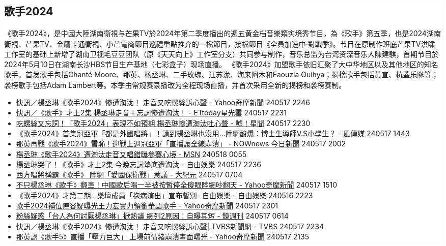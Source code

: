 ## 歌手2024

《歌手2024》，是中國大陸湖南衛視与芒果TV於2024年第二季度播出的週五黄金档音樂類实境秀节目，為《歌手》第五季，也是2024湖南衛視、芒果TV、金鷹卡通衛視、小芒電商節目巡禮重點推介的一檔節目，接檔節目《全員加速中·對戰季》。节目在原制作班底芒果TV洪啸工作室的基础上新增了湖南卫视毛豆豆团队（原《天天向上》工作室分支）共同参与制作，音乐总监为台湾资深音乐人陳建騏，首期节目於2024年5月10日在湖南长沙HBS节目生产基地（七彩盒子）现场直播。
《歌手2024》加盟歌手依旧汇聚了大中华地区以及其他地区的知名歌手。首发歌手包括Chanté Moore、那英、杨丞琳、二手玫瑰、汪苏泷、海来阿木和Faouzia Ouihya；揭榜歌手包括黃宣、杭蓋乐隊等；袭榜歌手包括Adam Lambert等。本季由常规赛录播改为全程现场直播，并首次采用全新的揭榜和袭榜赛制。
- [快訊／楊丞琳《歌手2024》慘遭淘汰！ 走音又吃螺絲訴心聲 - Yahoo奇摩新聞](https://news.google.com/rss/articles/CBMi5QFodHRwczovL3R3Lm5ld3MueWFob28uY29tLyVFNSVCRiVBQiVFOCVBOCU4QS0lRTYlQTUlOEElRTQlQjglOUUlRTclOTAlQjMtJUU2JUFEJThDJUU2JTg5JThCMjAyNC0lRTYlODUlOTglRTklODElQUQlRTYlQjclOTglRTYlQjElQjAtJUU4JUI1JUIwJUU5JTlGJUIzJUU1JThGJTg4JUU1JTkwJTgzJUU4JTlFJUJBJUU3JUI1JUIyJUU4JUE4JUI0JUU1JUJGJTgzJUU4JTgxJUIyLTE0NDY1OTA2Ny5odG1s0gEA?oc=5 "快訊／楊丞琳《歌手2024》慘遭淘汰！ 走音又吃螺絲訴心聲 - Yahoo奇摩新聞") 240517 2246
- [快訊／《歌手》才上2集 楊丞琳走音＋忘詞慘遭淘汰！ - ETtoday星光雲](https://news.google.com/rss/articles/CBMiJWh0dHBzOi8vc3Rhci5ldHRvZGF5Lm5ldC9uZXdzLzI3NDA5MzbSATpodHRwczovL3N0YXIuZXR0b2RheS5uZXQvYW1wL2FtcF9uZXdzLnBocDc_bmV3c19pZD0yNzQwOTM2?oc=5 "快訊／《歌手》才上2集 楊丞琳走音＋忘詞慘遭淘汰！ - ETtoday星光雲") 240517 2231
- [吃螺絲又忘詞！「歌手2024」表現不如預期 楊丞琳慘遭淘汰吐心聲 - 噓！星聞](https://news.google.com/rss/articles/CBMiLmh0dHBzOi8vc3RhcnMudWRuLmNvbS9zdGFyL3N0b3J5LzEwMDkyLzc5NzE2MzfSATJodHRwczovL3N0YXJzLnVkbi5jb20vc3Rhci9hbXAvc3RvcnkvMTAwOTIvNzk3MTYzNw?oc=5 "吃螺絲又忘詞！「歌手2024」表現不如預期 楊丞琳慘遭淘汰吐心聲 - 噓！星聞") 240517 2230
- [《歌手2024》首集冠亞軍「都是外國唱將」！請到楊丞琳也沒用…陸網酸爆：博士生導師V.S小學生？ - 風傳媒](https://news.google.com/rss/articles/CBMiJGh0dHBzOi8vd3d3LnN0b3JtLm1nL2FydGljbGUvNTEyNTE4NNIBAA?oc=5 "《歌手2024》首集冠亞軍「都是外國唱將」！請到楊丞琳也沒用…陸網酸爆：博士生導師V.S小學生？ - 風傳媒") 240517 1443
- [那英再戰《歌手2024》雪恥！迎戰上週冠亞軍「直播讓全線崩潰」 - NOWnews 今日新聞](https://news.google.com/rss/articles/CBMiJGh0dHBzOi8vd3d3Lm5vd25ld3MuY29tL25ld3MvNjQyOTQ2MtIBKGh0dHBzOi8vd3d3Lm5vd25ld3MuY29tL2FtcC9uZXdzLzY0Mjk0NjI?oc=5 "那英再戰《歌手2024》雪恥！迎戰上週冠亞軍「直播讓全線崩潰」 - NOWnews 今日新聞") 240517 2002
- [楊丞琳《歌手2024》遭淘汰走音又唱錯曝參賽心境 - MSN](https://news.google.com/rss/articles/CBMi4gFodHRwczovL3d3dy5tc24uY29tL3poLXR3L2VudGVydGFpbm1lbnQvbmV3cy8lRTYlQTUlOEElRTQlQjglOUUlRTclOTAlQjMtJUU2JUFEJThDJUU2JTg5JThCMjAyNC0lRTklODElQUQlRTYlQjclOTglRTYlQjElQjAtJUU4JUI1JUIwJUU5JTlGJUIzJUU1JThGJTg4JUU1JTk0JUIxJUU5JThDJUFGJUU2JTlCJTlEJUU1JThGJTgzJUU4JUIzJUJEJUU1JUJGJTgzJUU1JUEyJTgzL2FyLUJCMW16Vlp20gEA?oc=5 "楊丞琳《歌手2024》遭淘汰走音又唱錯曝參賽心境 - MSN") 240518 0055
- [楊丞琳哭了！《歌手》才上2集 今晚忘詞墊底遭淘汰 - 自由娛樂](https://news.google.com/rss/articles/CBMiMGh0dHBzOi8vZW50Lmx0bi5jb20udHcvbmV3cy9icmVha2luZ25ld3MvNDY3NjM1M9IBNGh0dHBzOi8vZW50Lmx0bi5jb20udHcvYW1wL25ld3MvYnJlYWtpbmduZXdzLzQ2NzYzNTM?oc=5 "楊丞琳哭了！《歌手》才上2集 今晚忘詞墊底遭淘汰 - 自由娛樂") 240517 2236
- [西方唱將稱霸《歌手》 陸網「愛國保衛戰」惹議 - 大紀元](https://news.google.com/rss/articles/CBMiM2h0dHBzOi8vd3d3LmVwb2NodGltZXMuY29tL2I1LzI0LzUvMTYvbjE0MjUxOTgyLmh0bdIBN2h0dHBzOi8vd3d3LmVwb2NodGltZXMuY29tL2I1LzI0LzUvMTYvbjE0MjUxOTgyLmh0bS9hbXA?oc=5 "西方唱將稱霸《歌手》 陸網「愛國保衛戰」惹議 - 大紀元") 240517 0704
- [不只楊丞琳《歌手》翻車！中國歌后唱一半被按暫停全傻眼陸網吵翻天 - Yahoo奇摩新聞](https://news.google.com/rss/articles/CBMi8wFodHRwczovL3R3Lm5ld3MueWFob28uY29tLyVFNCVCOCU4RCVFNSU4RiVBQSVFNiVBNSU4QSVFNCVCOCU5RSVFNyU5MCVCMy0lRTYlQUQlOEMlRTYlODklOEItJUU3JUJGJUJCJUU4JUJCJThBLSVFNCVCOCVBRCVFNSU5QyU4QiVFNiVBRCU4QyVFNSU5MCU4RSVFNSU5NCVCMS0lRTUlOEQlOEElRTglQTIlQUIlRTYlOEMlODklRTYlOUElQUIlRTUlODElOUMlRTUlODUlQTglRTUlODIlQkIlRTclOUMlQkMtMDcxMDAzMjU5Lmh0bWzSAQA?oc=5 "不只楊丞琳《歌手》翻車！中國歌后唱一半被按暫停全傻眼陸網吵翻天 - Yahoo奇摩新聞") 240517 1510
- [《歌手2024》才第二期...樂壇成員「抱病演出」宣布暫別- 自由娛樂 - 自由娛樂](https://news.google.com/rss/articles/CBMiMGh0dHBzOi8vZW50Lmx0bi5jb20udHcvbmV3cy9icmVha2luZ25ld3MvNDY3NTI2MdIBAA?oc=5 "《歌手2024》才第二期...樂壇成員「抱病演出」宣布暫別- 自由娛樂 - 自由娛樂") 240516 2223
- [歌手2024補位陣容疑曝光王力宏實力領銜華語歌手 - Yahoo奇摩新聞](https://news.google.com/rss/articles/CBMi4gFodHRwczovL3R3Lm5ld3MueWFob28uY29tLyVFNiVBRCU4QyVFNiU4OSU4QjIwMjQlRTglQTMlOUMlRTQlQkQlOEQlRTklOTklQTMlRTUlQUUlQjklRTclOTYlOTElRTYlOUIlOUQlRTUlODUlODktJUU3JThFJThCJUU1JThBJTlCJUU1JUFFJThGJUU1JUFGJUE2JUU1JThBJTlCJUU5JUEwJTk4JUU5JThBJTlDJUU4JThGJUFGJUU4JUFBJTlFJUU2JUFEJThDJUU2JTg5JThCLTE1MDEwNjM2Mi5odG1s0gEA?oc=5 "歌手2024補位陣容疑曝光王力宏實力領銜華語歌手 - Yahoo奇摩新聞") 240517 2301
- [粉絲疑惑「台人為何討厭楊丞琳」掀熱議 網列2原因：自曝其短 - 鏡週刊](https://news.google.com/rss/articles/CBMiL2h0dHBzOi8vd3d3Lm1pcnJvcm1lZGlhLm1nL3N0b3J5LzIwMjQwNTE2ZWRpMDIy0gEzaHR0cHM6Ly93d3cubWlycm9ybWVkaWEubWcvc3RvcnkvYW1wLzIwMjQwNTE2ZWRpMDIy?oc=5 "粉絲疑惑「台人為何討厭楊丞琳」掀熱議 網列2原因：自曝其短 - 鏡週刊") 240517 0614
- [快訊／楊丞琳《歌手2024》慘遭淘汰！ 走音又吃螺絲訴心聲│TVBS新聞網 - TVBS](https://news.google.com/rss/articles/CBMiLmh0dHBzOi8vbmV3cy50dmJzLmNvbS50dy9lbnRlcnRhaW5tZW50LzI0ODk3MDPSATJodHRwczovL25ld3MudHZicy5jb20udHcvYW1wL2VudGVydGFpbm1lbnQvMjQ4OTcwMw?oc=5 "快訊／楊丞琳《歌手2024》慘遭淘汰！ 走音又吃螺絲訴心聲│TVBS新聞網 - TVBS") 240517 2234
- [那英認《歌手5》直播「壓力巨大」 上場前情緒崩潰畫面曝光 - Yahoo奇摩新聞](https://news.google.com/rss/articles/CBMi9AFodHRwczovL3R3Lm5ld3MueWFob28uY29tLyVFOSU4MiVBMyVFOCU4QiVCMSVFOCVBQSU4RC0lRTYlQUQlOEMlRTYlODklOEI1LSVFNyU5QiVCNCVFNiU5MiVBRC0lRTUlQTMlOTMlRTUlOEElOUIlRTUlQjclQTglRTUlQTQlQTctJUU0JUI4JThBJUU1JUEwJUI0JUU1JTg5JThEJUU2JTgzJTg1JUU3JUI3JTkyJUU1JUI0JUE5JUU2JUJEJUIwJUU3JTk1JUFCJUU5JTlEJUEyJUU2JTlCJTlEJUU1JTg1JTg5LTEzMzU1OTI0Ny5odG1s0gEA?oc=5 "那英認《歌手5》直播「壓力巨大」 上場前情緒崩潰畫面曝光 - Yahoo奇摩新聞") 240517 2135